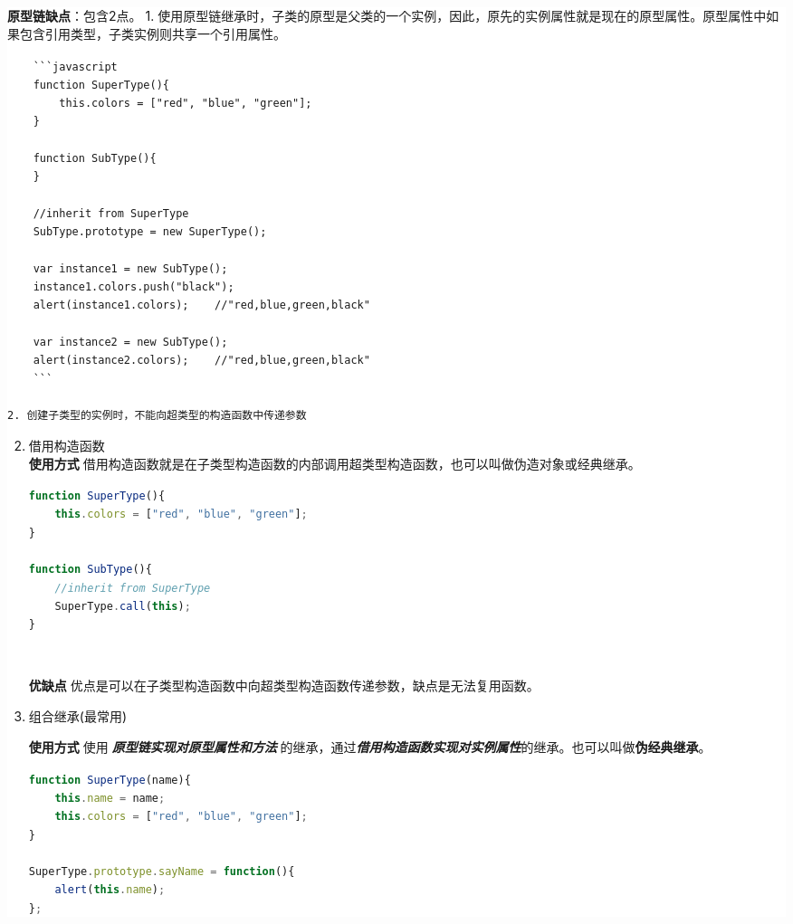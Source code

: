 **原型链缺点**：包含2点。
	1. 使用原型链继承时，子类的原型是父类的一个实例，因此，原先的实例属性就是现在的原型属性。原型属性中如果包含引用类型，子类实例则共享一个引用属性。
      
    
        ```javascript
        function SuperType(){
            this.colors = ["red", "blue", "green"];
        }
        
        function SubType(){            
        }
        
        //inherit from SuperType
        SubType.prototype = new SuperType();
        
        var instance1 = new SubType();
        instance1.colors.push("black");
        alert(instance1.colors);    //"red,blue,green,black"
        
        var instance2 = new SubType();
        alert(instance2.colors);    //"red,blue,green,black"
        ```
	
    2. 创建子类型的实例时，不能向超类型的构造函数中传递参数
2. 借用构造函数
	<br>
	**使用方式**
	借用构造函数就是在子类型构造函数的内部调用超类型构造函数，也可以叫做伪造对象或经典继承。
	```javascript
	function SuperType(){
        this.colors = ["red", "blue", "green"];
    }

    function SubType(){  
        //inherit from SuperType
        SuperType.call(this);
    }
	```
	<br>

	**优缺点**
	优点是可以在子类型构造函数中向超类型构造函数传递参数，缺点是无法复用函数。
	<br>
3. 组合继承(最常用)
	
	**使用方式**
	使用 ***原型链实现对原型属性和方法*** 的继承，通过***借用构造函数实现对实例属性***的继承。也可以叫做**伪经典继承**。
	```javascript
	function SuperType(name){
	    this.name = name;
	    this.colors = ["red", "blue", "green"];
	}
	
	SuperType.prototype.sayName = function(){
	    alert(this.name);
	};
	
